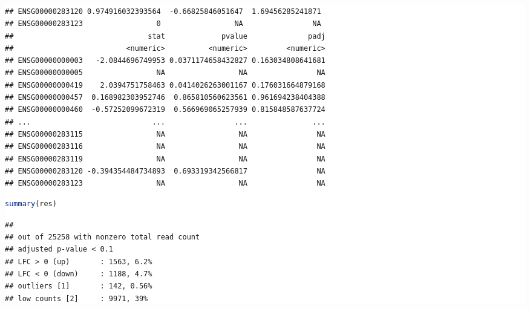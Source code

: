     ## ENSG00000283120 0.974916032393564  -0.66825846051647  1.69456285241871
    ## ENSG00000283123                 0                 NA                NA
    ##                               stat             pvalue              padj
    ##                          <numeric>          <numeric>         <numeric>
    ## ENSG00000000003   -2.0844696749953 0.0371174658432827 0.163034808641681
    ## ENSG00000000005                 NA                 NA                NA
    ## ENSG00000000419    2.0394751758463 0.0414026263001167 0.176031664879168
    ## ENSG00000000457  0.168982303952746  0.865810560623561 0.961694238404388
    ## ENSG00000000460  -0.57252099672319  0.566969065257939 0.815848587637724
    ## ...                            ...                ...               ...
    ## ENSG00000283115                 NA                 NA                NA
    ## ENSG00000283116                 NA                 NA                NA
    ## ENSG00000283119                 NA                 NA                NA
    ## ENSG00000283120 -0.394354484734893  0.693319342566817                NA
    ## ENSG00000283123                 NA                 NA                NA

``` r
summary(res)
```

    ## 
    ## out of 25258 with nonzero total read count
    ## adjusted p-value < 0.1
    ## LFC > 0 (up)       : 1563, 6.2%
    ## LFC < 0 (down)     : 1188, 4.7%
    ## outliers [1]       : 142, 0.56%
    ## low counts [2]     : 9971, 39%